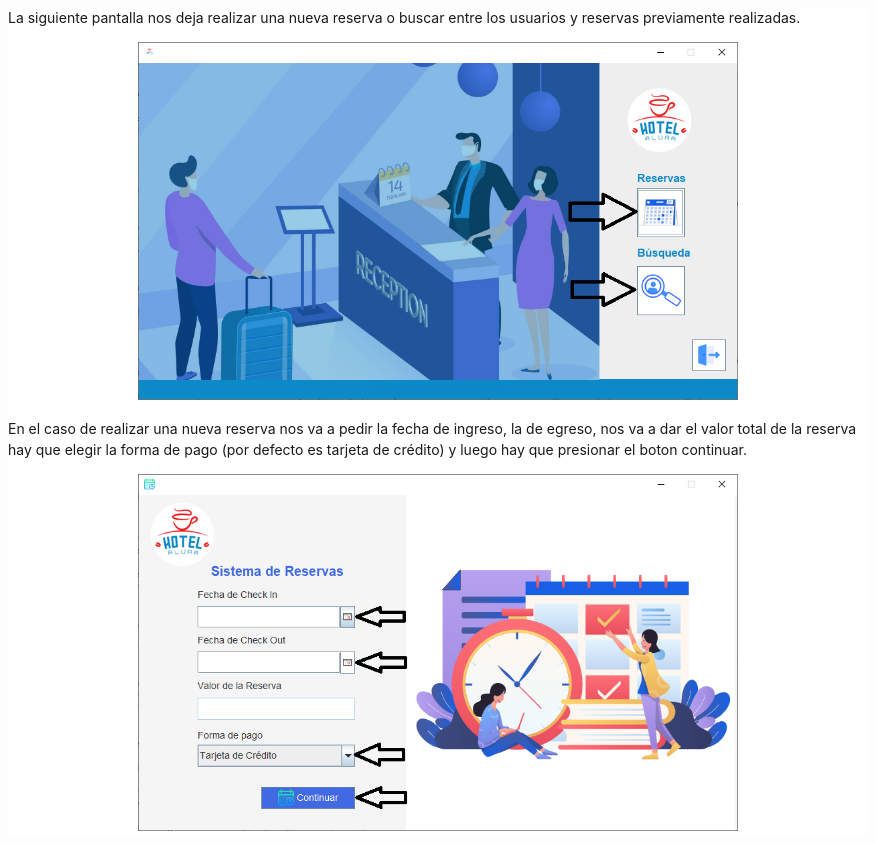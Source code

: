 La siguiente pantalla nos deja realizar una nueva reserva o buscar entre los usuarios y reservas previamente realizadas.

<p align="center" >
 <img width="600" heigth="600" src="img/imagenPaginaPrincipal2.png">
</p>

En el caso de realizar una nueva reserva nos va a pedir la fecha de ingreso, la de egreso, nos va a dar el valor total de la reserva hay que elegir la forma de pago (por defecto es tarjeta de crédito) y luego hay que presionar el boton continuar.

<p align="center" >
 <img width="600" heigth="600" src="img/imagenReserva.png">